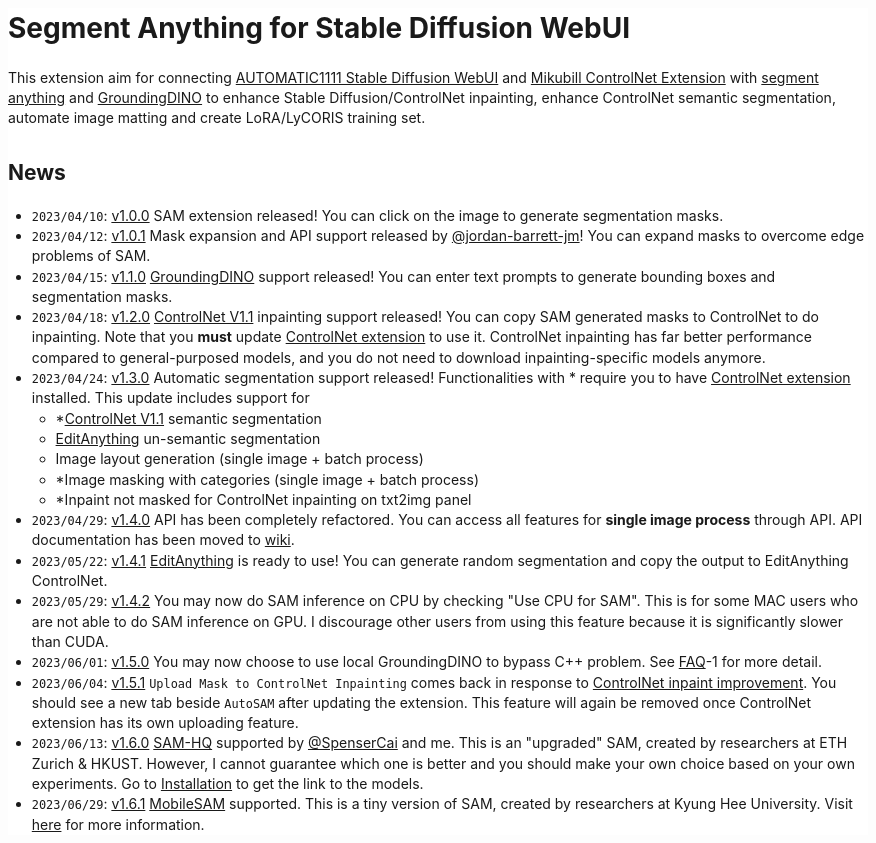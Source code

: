 # Segment Anything for Stable Diffusion WebUI

This extension aim for connecting [AUTOMATIC1111 Stable Diffusion WebUI](https://github.com/AUTOMATIC1111/stable-diffusion-webui) and [Mikubill ControlNet Extension](https://github.com/Mikubill/sd-webui-controlnet) with [segment anything](https://github.com/facebookresearch/segment-anything/) and [GroundingDINO](https://github.com/IDEA-Research/GroundingDINO) to enhance Stable Diffusion/ControlNet inpainting, enhance ControlNet semantic segmentation, automate image matting and create LoRA/LyCORIS training set.

## News

- `2023/04/10`: [v1.0.0](https://github.com/continue-revolution/sd-webui-segment-anything/releases/tag/v1.0.0) SAM extension released! You can click on the image to generate segmentation masks.
- `2023/04/12`: [v1.0.1](https://github.com/continue-revolution/sd-webui-segment-anything/releases/tag/v1.0.1) Mask expansion and API support released by [@jordan-barrett-jm](https://github.com/jordan-barrett-jm)! You can expand masks to overcome edge problems of SAM.
- `2023/04/15`: [v1.1.0](https://github.com/continue-revolution/sd-webui-segment-anything/releases/tag/v1.1.0) [GroundingDINO](https://github.com/IDEA-Research/GroundingDINO) support released! You can enter text prompts to generate bounding boxes and segmentation masks.
- `2023/04/18`: [v1.2.0](https://github.com/continue-revolution/sd-webui-segment-anything/releases/tag/v1.2.0) [ControlNet V1.1](https://github.com/lllyasviel/ControlNet-v1-1-nightly) inpainting support released! You can copy SAM generated masks to ControlNet to do inpainting. Note that you **must** update [ControlNet extension](https://github.com/Mikubill/sd-webui-controlnet) to use it. ControlNet inpainting has far better performance compared to general-purposed models, and you do not need to download inpainting-specific models anymore.
- `2023/04/24`: [v1.3.0](https://github.com/continue-revolution/sd-webui-segment-anything/releases/tag/v1.3.0) Automatic segmentation support released! Functionalities with * require you to have [ControlNet extension](https://github.com/Mikubill/sd-webui-controlnet) installed. This update includes support for 
    - *[ControlNet V1.1](https://github.com/lllyasviel/ControlNet-v1-1-nightly) semantic segmentation
    - [EditAnything](https://github.com/sail-sg/EditAnything) un-semantic segmentation
    - Image layout generation (single image + batch process)
    - *Image masking with categories (single image + batch process)
    - *Inpaint not masked for ControlNet inpainting on txt2img panel
- `2023/04/29`: [v1.4.0](https://github.com/continue-revolution/sd-webui-segment-anything/releases/tag/v1.4.0) API has been completely refactored. You can access all features for **single image process** through API. API documentation has been moved to [wiki](https://github.com/continue-revolution/sd-webui-segment-anything/wiki/API).
- `2023/05/22`: [v1.4.1](https://github.com/continue-revolution/sd-webui-segment-anything/releases/tag/v1.4.1) [EditAnything](https://github.com/sail-sg/EditAnything) is ready to use! You can generate random segmentation and copy the output to EditAnything ControlNet.
- `2023/05/29`: [v1.4.2](https://github.com/continue-revolution/sd-webui-segment-anything/releases/tag/v1.4.2) You may now do SAM inference on CPU by checking "Use CPU for SAM". This is for some MAC users who are not able to do SAM inference on GPU. I discourage other users from using this feature because it is significantly slower than CUDA.
- `2023/06/01`: [v1.5.0](https://github.com/continue-revolution/sd-webui-segment-anything/releases/tag/v1.5.0) You may now choose to use local GroundingDINO to bypass C++ problem. See [FAQ](#faq)-1 for more detail.
- `2023/06/04`: [v1.5.1](https://github.com/continue-revolution/sd-webui-segment-anything/releases/tag/v1.5.1) `Upload Mask to ControlNet Inpainting` comes back in response to [ControlNet inpaint improvement](https://github.com/Mikubill/sd-webui-controlnet/discussions/1464). You should see a new tab beside `AutoSAM` after updating the extension. This feature will again be removed once ControlNet extension has its own uploading feature.
- `2023/06/13`: [v1.6.0](https://github.com/continue-revolution/sd-webui-segment-anything/releases/tag/v1.6.0) [SAM-HQ](https://github.com/SysCV/sam-hq) supported by [@SpenserCai](https://github.com/SpenserCai) and me. This is an "upgraded" SAM, created by researchers at ETH Zurich & HKUST. However, I cannot guarantee which one is better and you should make your own choice based on your own experiments. Go to [Installation](#installation) to get the link to the models.
- `2023/06/29`: [v1.6.1](https://github.com/continue-revolution/sd-webui-segment-anything/releases/tag/v1.6.1) [MobileSAM](https://github.com/ChaoningZhang/MobileSAM) supported. This is a tiny version of SAM, created by researchers at Kyung Hee University. Visit [here](https://github.com/continue-revolution/sd-webui-segment-anything/issues/139) for more information.